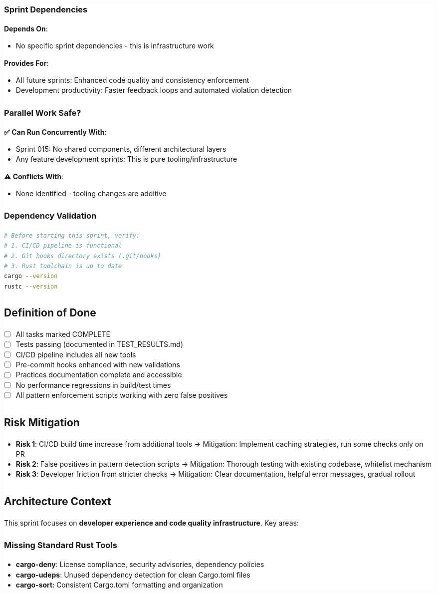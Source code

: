 ### Sprint Dependencies
**Depends On**: 
- No specific sprint dependencies - this is infrastructure work

**Provides For**:
- All future sprints: Enhanced code quality and consistency enforcement
- Development productivity: Faster feedback loops and automated violation detection

### Parallel Work Safe?
**✅ Can Run Concurrently With**:
- Sprint 015: No shared components, different architectural layers
- Any feature development sprints: This is pure tooling/infrastructure

**⚠️ Conflicts With**:
- None identified - tooling changes are additive

### Dependency Validation
```bash
# Before starting this sprint, verify:
# 1. CI/CD pipeline is functional
# 2. Git hooks directory exists (.git/hooks)
# 3. Rust toolchain is up to date
cargo --version
rustc --version
```

## Definition of Done
- [ ] All tasks marked COMPLETE
- [ ] Tests passing (documented in TEST_RESULTS.md)
- [ ] CI/CD pipeline includes all new tools
- [ ] Pre-commit hooks enhanced with new validations
- [ ] Practices documentation complete and accessible
- [ ] No performance regressions in build/test times
- [ ] All pattern enforcement scripts working with zero false positives

## Risk Mitigation
- **Risk 1**: CI/CD build time increase from additional tools → Mitigation: Implement caching strategies, run some checks only on PR
- **Risk 2**: False positives in pattern detection scripts → Mitigation: Thorough testing with existing codebase, whitelist mechanism
- **Risk 3**: Developer friction from stricter checks → Mitigation: Clear documentation, helpful error messages, gradual rollout

## Architecture Context
This sprint focuses on **developer experience and code quality infrastructure**. Key areas:

### Missing Standard Rust Tools
- **cargo-deny**: License compliance, security advisories, dependency policies
- **cargo-udeps**: Unused dependency detection for clean Cargo.toml files
- **cargo-sort**: Consistent Cargo.toml formatting and organization
